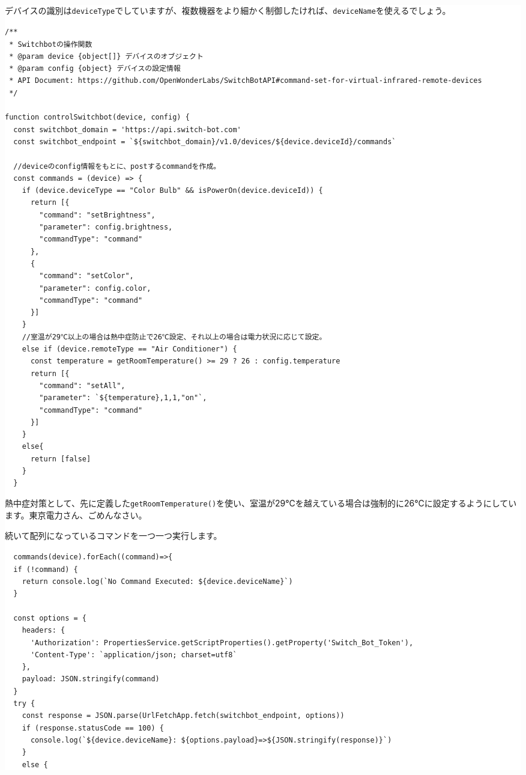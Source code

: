 デバイスの識別は`deviceType`でしていますが、複数機器をより細かく制御したければ、`deviceName`を使えるでしょう。

```js:controlSwitchbot / commandの作成
/**
 * Switchbotの操作関数
 * @param device {object[]} デバイスのオブジェクト
 * @param config {object} デバイスの設定情報
 * API Document: https://github.com/OpenWonderLabs/SwitchBotAPI#command-set-for-virtual-infrared-remote-devices
 */

function controlSwitchbot(device, config) {
  const switchbot_domain = 'https://api.switch-bot.com'
  const switchbot_endpoint = `${switchbot_domain}/v1.0/devices/${device.deviceId}/commands`

  //deviceのconfig情報をもとに、postするcommandを作成。
  const commands = (device) => {
    if (device.deviceType == "Color Bulb" && isPowerOn(device.deviceId)) {
      return [{
        "command": "setBrightness",
        "parameter": config.brightness,
        "commandType": "command"
      },
      {
        "command": "setColor",
        "parameter": config.color,
        "commandType": "command"
      }]
    }
    //室温が29℃以上の場合は熱中症防止で26℃設定、それ以上の場合は電力状況に応じて設定。
    else if (device.remoteType == "Air Conditioner") {
      const temperature = getRoomTemperature() >= 29 ? 26 : config.temperature
      return [{
        "command": "setAll",
        "parameter": `${temperature},1,1,"on"`,
        "commandType": "command"
      }]
    }
    else{
      return [false]
    }
  }
```
熱中症対策として、先に定義した`getRoomTemperature()`を使い、室温が29℃を越えている場合は強制的に26℃に設定するようにしています。東京電力さん、ごめんなさい。

続いて配列になっているコマンドを一つ一つ実行します。
```js:controlSwitchbot / API実行
  commands(device).forEach((command)=>{
  if (!command) {
    return console.log(`No Command Executed: ${device.deviceName}`)
  }

  const options = {
    headers: {
      'Authorization': PropertiesService.getScriptProperties().getProperty('Switch_Bot_Token'),
      'Content-Type': `application/json; charset=utf8`
    },
    payload: JSON.stringify(command)
  }
  try {
    const response = JSON.parse(UrlFetchApp.fetch(switchbot_endpoint, options))
    if (response.statusCode == 100) {
      console.log(`${device.deviceName}: ${options.payload}=>${JSON.stringify(response)}`)
    }
    else {
```